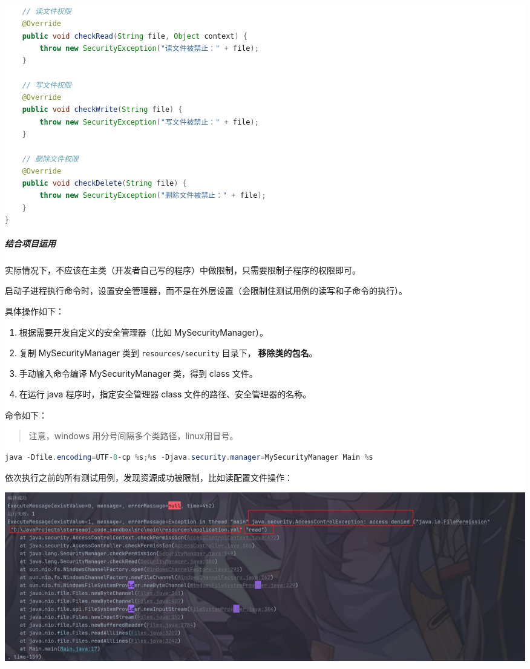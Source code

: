 ```java
    // 读文件权限
    @Override
    public void checkRead(String file, Object context) {
        throw new SecurityException("读文件被禁止：" + file);
    }

    // 写文件权限
    @Override
    public void checkWrite(String file) {
        throw new SecurityException("写文件被禁止：" + file);
    }

    // 删除文件权限
    @Override
    public void checkDelete(String file) {
        throw new SecurityException("删除文件被禁止：" + file);
    }
}
```

##### 结合项目运用

实际情况下，不应该在主类（开发者自己写的程序）中做限制，只需要限制子程序的权限即可。

启动子进程执行命令时，设置安全管理器，而不是在外层设置（会限制住测试用例的读写和子命令的执行）。

具体操作如下：

1. 根据需要开发自定义的安全管理器（比如 MySecurityManager）。

2. 复制 MySecurityManager 类到 `resources/security` 目录下， **移除类的包名**。

3. 手动输入命令编译 MySecurityManager 类，得到 class 文件。

4. 在运行 java 程序时，指定安全管理器 class 文件的路径、安全管理器的名称。

命令如下：

> 注意，windows 用分号间隔多个类路径，linux用冒号。

```java
java -Dfile.encoding=UTF-8-cp %s;%s -Djava.security.manager=MySecurityManager Main %s
```

依次执行之前的所有测试用例，发现资源成功被限制，比如读配置文件操作：

![Snipaste_2024-08-16_03-53-50](assets/Snipaste_2024-08-16_03-53-50.png)
